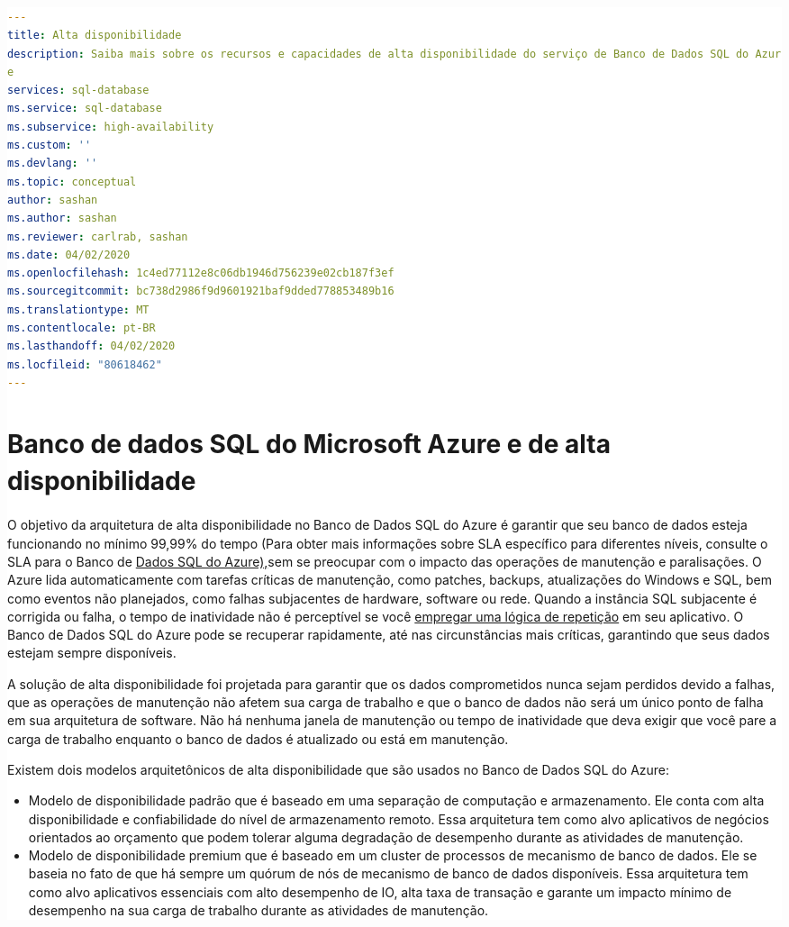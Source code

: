 ```yaml
---
title: Alta disponibilidade
description: Saiba mais sobre os recursos e capacidades de alta disponibilidade do serviço de Banco de Dados SQL do Azure
services: sql-database
ms.service: sql-database
ms.subservice: high-availability
ms.custom: ''
ms.devlang: ''
ms.topic: conceptual
author: sashan
ms.author: sashan
ms.reviewer: carlrab, sashan
ms.date: 04/02/2020
ms.openlocfilehash: 1c4ed77112e8c06db1946d756239e02cb187f3ef
ms.sourcegitcommit: bc738d2986f9d9601921baf9dded778853489b16
ms.translationtype: MT
ms.contentlocale: pt-BR
ms.lasthandoff: 04/02/2020
ms.locfileid: "80618462"
---
```

# <a name="high-availability-and-azure-sql-database"></a>Banco de dados SQL do Microsoft Azure e de alta disponibilidade

O objetivo da arquitetura de alta disponibilidade no Banco de Dados SQL do Azure é garantir que seu banco de dados esteja funcionando no mínimo 99,99% do tempo (Para obter mais informações sobre SLA específico para diferentes níveis, consulte o SLA para o Banco de [Dados SQL do Azure),](https://azure.microsoft.com/support/legal/sla/sql-database/)sem se preocupar com o impacto das operações de manutenção e paralisações. O Azure lida automaticamente com tarefas críticas de manutenção, como patches, backups, atualizações do Windows e SQL, bem como eventos não planejados, como falhas subjacentes de hardware, software ou rede.  Quando a instância SQL subjacente é corrigida ou falha, o tempo de inatividade não é perceptível se você [empregar uma lógica de repetição](sql-database-develop-overview.md#resiliency) em seu aplicativo. O Banco de Dados SQL do Azure pode se recuperar rapidamente, até nas circunstâncias mais críticas, garantindo que seus dados estejam sempre disponíveis.

A solução de alta disponibilidade foi projetada para garantir que os dados comprometidos nunca sejam perdidos devido a falhas, que as operações de manutenção não afetem sua carga de trabalho e que o banco de dados não será um único ponto de falha em sua arquitetura de software. Não há nenhuma janela de manutenção ou tempo de inatividade que deva exigir que você pare a carga de trabalho enquanto o banco de dados é atualizado ou está em manutenção. 

Existem dois modelos arquitetônicos de alta disponibilidade que são usados no Banco de Dados SQL do Azure:

- Modelo de disponibilidade padrão que é baseado em uma separação de computação e armazenamento.  Ele conta com alta disponibilidade e confiabilidade do nível de armazenamento remoto. Essa arquitetura tem como alvo aplicativos de negócios orientados ao orçamento que podem tolerar alguma degradação de desempenho durante as atividades de manutenção.
- Modelo de disponibilidade premium que é baseado em um cluster de processos de mecanismo de banco de dados. Ele se baseia no fato de que há sempre um quórum de nós de mecanismo de banco de dados disponíveis. Essa arquitetura tem como alvo aplicativos essenciais com alto desempenho de IO, alta taxa de transação e garante um impacto mínimo de desempenho na sua carga de trabalho durante as atividades de manutenção.
